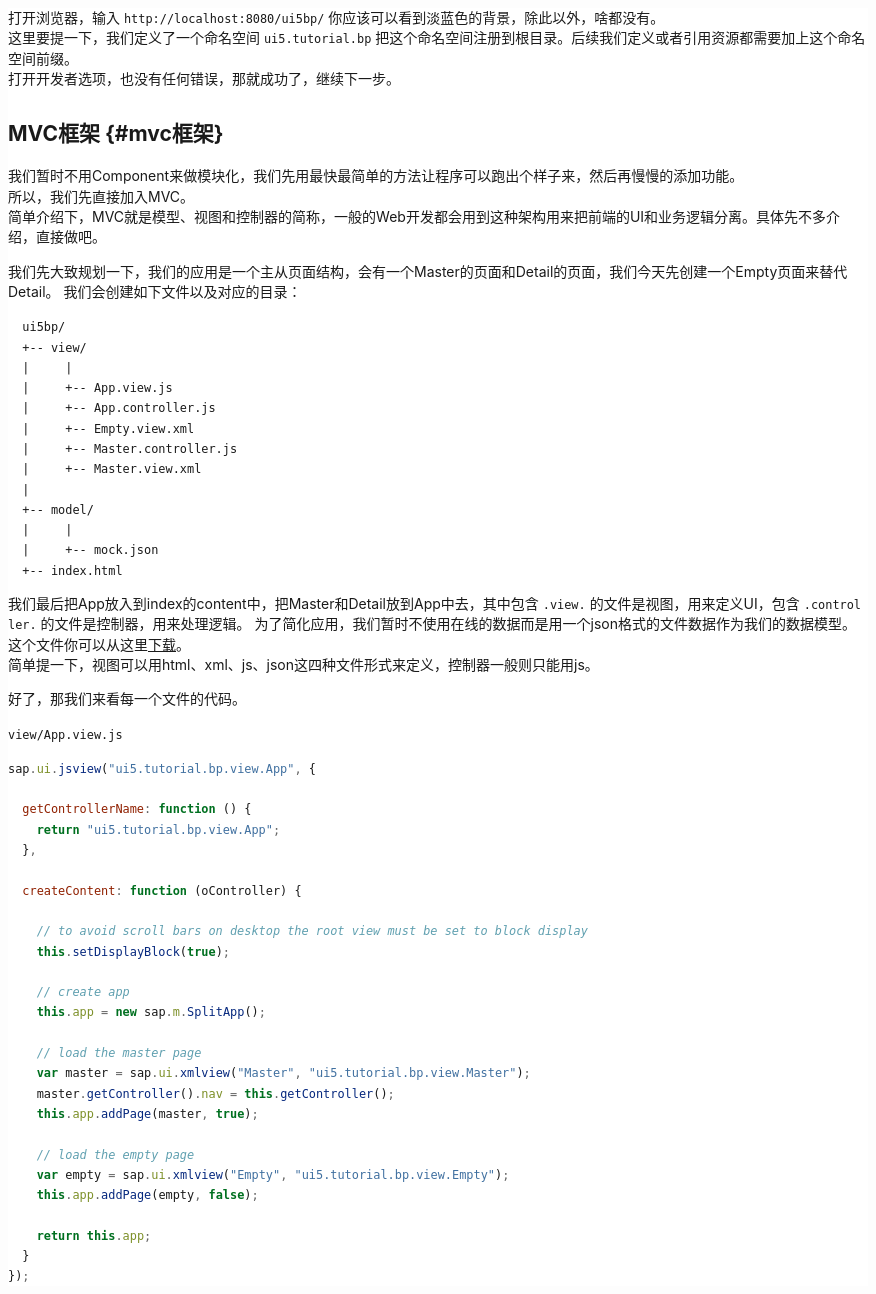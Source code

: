 打开浏览器，输入 `http://localhost:8080/ui5bp/` 你应该可以看到淡蓝色的背景，除此以外，啥都没有。 <br />
这里要提一下，我们定义了一个命名空间 `ui5.tutorial.bp` 把这个命名空间注册到根目录。后续我们定义或者引用资源都需要加上这个命名空间前缀。 <br />
打开开发者选项，也没有任何错误，那就成功了，继续下一步。


## MVC框架 {#mvc框架}

我们暂时不用Component来做模块化，我们先用最快最简单的方法让程序可以跑出个样子来，然后再慢慢的添加功能。 <br />
所以，我们先直接加入MVC。<br />
简单介绍下，MVC就是模型、视图和控制器的简称，一般的Web开发都会用到这种架构用来把前端的UI和业务逻辑分离。具体先不多介绍，直接做吧。

我们先大致规划一下，我们的应用是一个主从页面结构，会有一个Master的页面和Detail的页面，我们今天先创建一个Empty页面来替代Detail。
我们会创建如下文件以及对应的目录：

```text
  ui5bp/
  +-- view/
  |     |
  |     +-- App.view.js
  |     +-- App.controller.js
  |     +-- Empty.view.xml
  |     +-- Master.controller.js
  |     +-- Master.view.xml
  |
  +-- model/
  |     |
  |     +-- mock.json
  +-- index.html
```

我们最后把App放入到index的content中，把Master和Detail放到App中去，其中包含 `.view.` 的文件是视图，用来定义UI，包含 `.controller.` 的文件是控制器，用来处理逻辑。
为了简化应用，我们暂时不使用在线的数据而是用一个json格式的文件数据作为我们的数据模型。这个文件你可以从这里[下载](./attachment/mock.json)。<br />
简单提一下，视图可以用html、xml、js、json这四种文件形式来定义，控制器一般则只能用js。

好了，那我们来看每一个文件的代码。

`view/App.view.js`

<a id="code-snippet--App.view.js"></a>
```js
sap.ui.jsview("ui5.tutorial.bp.view.App", {

  getControllerName: function () {
    return "ui5.tutorial.bp.view.App";
  },

  createContent: function (oController) {

    // to avoid scroll bars on desktop the root view must be set to block display
    this.setDisplayBlock(true);

    // create app
    this.app = new sap.m.SplitApp();

    // load the master page
    var master = sap.ui.xmlview("Master", "ui5.tutorial.bp.view.Master");
    master.getController().nav = this.getController();
    this.app.addPage(master, true);

    // load the empty page
    var empty = sap.ui.xmlview("Empty", "ui5.tutorial.bp.view.Empty");
    this.app.addPage(empty, false);

    return this.app;
  }
});
```